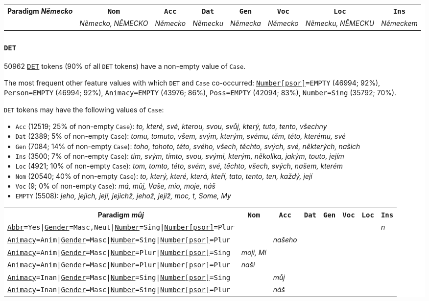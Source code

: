 <table>
  <tr><th>Paradigm <i>Německo</i></th><th><tt>Nom</tt></th><th><tt>Acc</tt></th><th><tt>Dat</tt></th><th><tt>Gen</tt></th><th><tt>Voc</tt></th><th><tt>Loc</tt></th><th><tt>Ins</tt></th></tr>
  <tr><td><tt></tt></td><td><em>Německo, NĚMECKO</em></td><td><em>Německo</em></td><td><em>Německu</em></td><td><em>Německa</em></td><td><em>Německo</em></td><td><em>Německu, NĚMECKU</em></td><td><em>Německem</em></td></tr>
</table>

### `DET`

50962 <tt><a href="cs_pdt-pos-DET.html">DET</a></tt> tokens (90% of all `DET` tokens) have a non-empty value of `Case`.

The most frequent other feature values with which `DET` and `Case` co-occurred: <tt><a href="cs_pdt-feat-Number-psor.html">Number[psor]</a></tt><tt>=EMPTY</tt> (46994; 92%), <tt><a href="cs_pdt-feat-Person.html">Person</a></tt><tt>=EMPTY</tt> (46994; 92%), <tt><a href="cs_pdt-feat-Animacy.html">Animacy</a></tt><tt>=EMPTY</tt> (43976; 86%), <tt><a href="cs_pdt-feat-Poss.html">Poss</a></tt><tt>=EMPTY</tt> (42094; 83%), <tt><a href="cs_pdt-feat-Number.html">Number</a></tt><tt>=Sing</tt> (35792; 70%).

`DET` tokens may have the following values of `Case`:

* `Acc` (12519; 25% of non-empty `Case`): <em>to, které, své, kterou, svou, svůj, který, tuto, tento, všechny</em>
* `Dat` (2389; 5% of non-empty `Case`): <em>tomu, tomuto, všem, svým, kterým, svému, těm, této, kterému, své</em>
* `Gen` (7084; 14% of non-empty `Case`): <em>toho, tohoto, této, svého, všech, těchto, svých, své, některých, našich</em>
* `Ins` (3500; 7% of non-empty `Case`): <em>tím, svým, tímto, svou, svými, kterým, několika, jakým, touto, jejím</em>
* `Loc` (4921; 10% of non-empty `Case`): <em>tom, tomto, této, svém, své, těchto, všech, svých, našem, kterém</em>
* `Nom` (20540; 40% of non-empty `Case`): <em>to, který, které, která, kteří, tato, tento, ten, každý, její</em>
* `Voc` (9; 0% of non-empty `Case`): <em>má, můj, Vaše, mio, moje, náš</em>
* `EMPTY` (5508): <em>jeho, jejich, její, jejichž, jehož, jejíž, moc, t, Some, My</em>

<table>
  <tr><th>Paradigm <i>můj</i></th><th><tt>Nom</tt></th><th><tt>Acc</tt></th><th><tt>Dat</tt></th><th><tt>Gen</tt></th><th><tt>Voc</tt></th><th><tt>Loc</tt></th><th><tt>Ins</tt></th></tr>
  <tr><td><tt><tt><a href="cs_pdt-feat-Abbr.html">Abbr</a></tt><tt>=Yes</tt>|<tt><a href="cs_pdt-feat-Gender.html">Gender</a></tt><tt>=Masc,Neut</tt>|<tt><a href="cs_pdt-feat-Number.html">Number</a></tt><tt>=Sing</tt>|<tt><a href="cs_pdt-feat-Number-psor.html">Number[psor]</a></tt><tt>=Plur</tt></tt></td><td></td><td></td><td></td><td></td><td></td><td></td><td><em>n</em></td></tr>
  <tr><td><tt><tt><a href="cs_pdt-feat-Animacy.html">Animacy</a></tt><tt>=Anim</tt>|<tt><a href="cs_pdt-feat-Gender.html">Gender</a></tt><tt>=Masc</tt>|<tt><a href="cs_pdt-feat-Number.html">Number</a></tt><tt>=Sing</tt>|<tt><a href="cs_pdt-feat-Number-psor.html">Number[psor]</a></tt><tt>=Plur</tt></tt></td><td></td><td><em>našeho</em></td><td></td><td></td><td></td><td></td><td></td></tr>
  <tr><td><tt><tt><a href="cs_pdt-feat-Animacy.html">Animacy</a></tt><tt>=Anim</tt>|<tt><a href="cs_pdt-feat-Gender.html">Gender</a></tt><tt>=Masc</tt>|<tt><a href="cs_pdt-feat-Number.html">Number</a></tt><tt>=Plur</tt>|<tt><a href="cs_pdt-feat-Number-psor.html">Number[psor]</a></tt><tt>=Sing</tt></tt></td><td><em>moji, Mí</em></td><td></td><td></td><td></td><td></td><td></td><td></td></tr>
  <tr><td><tt><tt><a href="cs_pdt-feat-Animacy.html">Animacy</a></tt><tt>=Anim</tt>|<tt><a href="cs_pdt-feat-Gender.html">Gender</a></tt><tt>=Masc</tt>|<tt><a href="cs_pdt-feat-Number.html">Number</a></tt><tt>=Plur</tt>|<tt><a href="cs_pdt-feat-Number-psor.html">Number[psor]</a></tt><tt>=Plur</tt></tt></td><td><em>naši</em></td><td></td><td></td><td></td><td></td><td></td><td></td></tr>
  <tr><td><tt><tt><a href="cs_pdt-feat-Animacy.html">Animacy</a></tt><tt>=Inan</tt>|<tt><a href="cs_pdt-feat-Gender.html">Gender</a></tt><tt>=Masc</tt>|<tt><a href="cs_pdt-feat-Number.html">Number</a></tt><tt>=Sing</tt>|<tt><a href="cs_pdt-feat-Number-psor.html">Number[psor]</a></tt><tt>=Sing</tt></tt></td><td></td><td><em>můj</em></td><td></td><td></td><td></td><td></td><td></td></tr>
  <tr><td><tt><tt><a href="cs_pdt-feat-Animacy.html">Animacy</a></tt><tt>=Inan</tt>|<tt><a href="cs_pdt-feat-Gender.html">Gender</a></tt><tt>=Masc</tt>|<tt><a href="cs_pdt-feat-Number.html">Number</a></tt><tt>=Sing</tt>|<tt><a href="cs_pdt-feat-Number-psor.html">Number[psor]</a></tt><tt>=Plur</tt></tt></td><td></td><td><em>náš</em></td><td></td><td></td><td></td><td></td><td></td></tr>